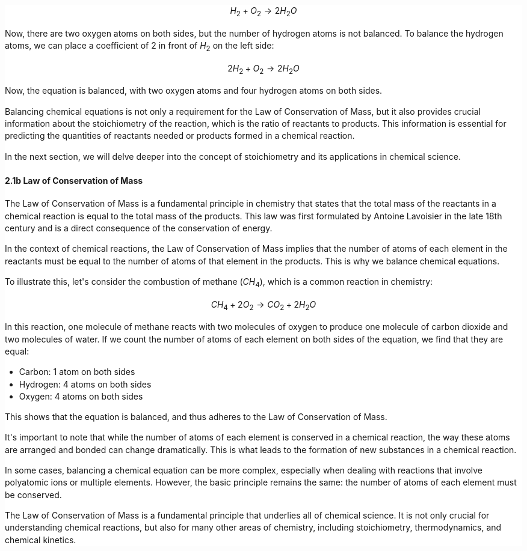 $$
H_2 + O_2 \rightarrow 2H_2O
$$

Now, there are two oxygen atoms on both sides, but the number of hydrogen atoms is not balanced. To balance the hydrogen atoms, we can place a coefficient of 2 in front of $H_2$ on the left side:

$$
2H_2 + O_2 \rightarrow 2H_2O
$$

Now, the equation is balanced, with two oxygen atoms and four hydrogen atoms on both sides.

Balancing chemical equations is not only a requirement for the Law of Conservation of Mass, but it also provides crucial information about the stoichiometry of the reaction, which is the ratio of reactants to products. This information is essential for predicting the quantities of reactants needed or products formed in a chemical reaction.

In the next section, we will delve deeper into the concept of stoichiometry and its applications in chemical science.

#### 2.1b Law of Conservation of Mass

The Law of Conservation of Mass is a fundamental principle in chemistry that states that the total mass of the reactants in a chemical reaction is equal to the total mass of the products. This law was first formulated by Antoine Lavoisier in the late 18th century and is a direct consequence of the conservation of energy.

In the context of chemical reactions, the Law of Conservation of Mass implies that the number of atoms of each element in the reactants must be equal to the number of atoms of that element in the products. This is why we balance chemical equations.

To illustrate this, let's consider the combustion of methane ($CH_4$), which is a common reaction in chemistry:

$$
CH_4 + 2O_2 \rightarrow CO_2 + 2H_2O
$$

In this reaction, one molecule of methane reacts with two molecules of oxygen to produce one molecule of carbon dioxide and two molecules of water. If we count the number of atoms of each element on both sides of the equation, we find that they are equal:

- Carbon: 1 atom on both sides
- Hydrogen: 4 atoms on both sides
- Oxygen: 4 atoms on both sides

This shows that the equation is balanced, and thus adheres to the Law of Conservation of Mass.

It's important to note that while the number of atoms of each element is conserved in a chemical reaction, the way these atoms are arranged and bonded can change dramatically. This is what leads to the formation of new substances in a chemical reaction.

In some cases, balancing a chemical equation can be more complex, especially when dealing with reactions that involve polyatomic ions or multiple elements. However, the basic principle remains the same: the number of atoms of each element must be conserved.

The Law of Conservation of Mass is a fundamental principle that underlies all of chemical science. It is not only crucial for understanding chemical reactions, but also for many other areas of chemistry, including stoichiometry, thermodynamics, and chemical kinetics.
